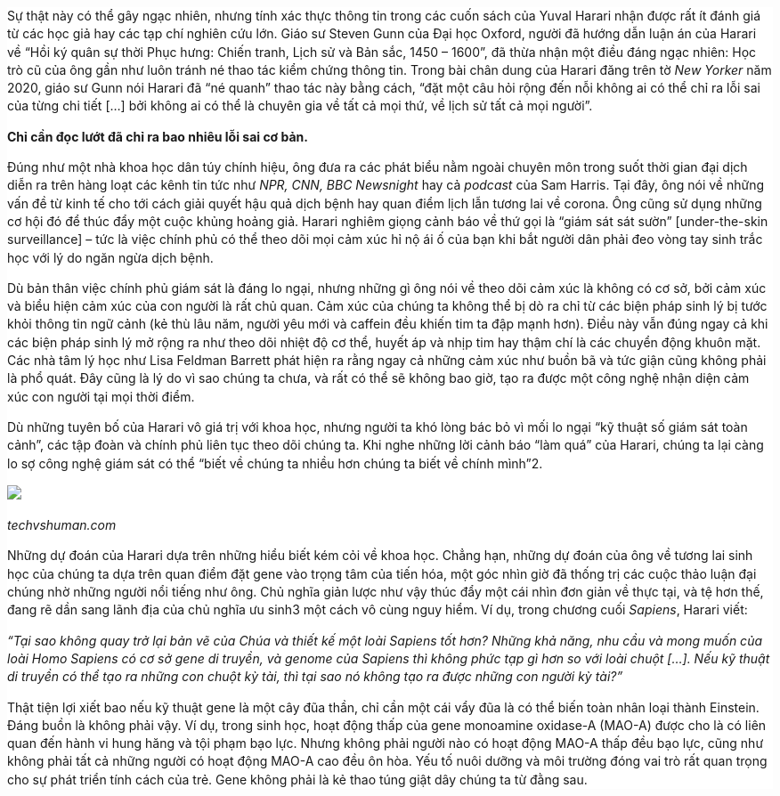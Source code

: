 Sự thật này có thể gây ngạc nhiên, nhưng tính xác thực thông tin trong các cuốn sách của Yuval Harari nhận được rất ít đánh giá từ các học giả hay các tạp chí nghiên cứu lớn. Giáo sư Steven Gunn của Đại học Oxford, người đã hướng dẫn luận án của Harari về “Hồi ký quân sự thời Phục hưng: Chiến tranh, Lịch sử và Bản sắc, 1450 – 1600”, đã thừa nhận một điều đáng ngạc nhiên: Học trò cũ của ông gần như luôn tránh né thao tác kiểm chứng thông tin. Trong bài chân dung của Harari đăng trên tờ _New Yorker_ năm 2020, giáo sư Gunn nói Harari đã “né quanh” thao tác này bằng cách, “đặt một câu hỏi rộng đến nỗi không ai có thể chỉ ra lỗi sai của từng chi tiết […] bởi không ai có thể là chuyên gia về tất cả mọi thứ, về lịch sử tất cả mọi người”.

**Chỉ cần đọc lướt đã chỉ ra bao nhiêu lỗi sai cơ bản.**

Đúng như một nhà khoa học dân túy chính hiệu, ông đưa ra các phát biểu nằm ngoài chuyên môn trong suốt thời gian đại dịch diễn ra trên hàng loạt các kênh tin tức như _NPR, CNN, BBC Newsnight_ hay cả _podcast_ của Sam Harris. Tại đây, ông nói về những vấn đề từ kinh tế cho tới cách giải quyết hậu quả dịch bệnh hay quan điểm lịch lẫn tương lai về corona. Ông cũng sử dụng những cơ hội đó để thúc đẩy một cuộc khủng hoảng giả. Harari nghiêm giọng cảnh báo về thứ gọi là “giám sát sát sườn” [under-the-skin surveillance] – tức là việc chính phủ có thể theo dõi mọi cảm xúc hỉ nộ ái ố của bạn khi bắt người dân phải đeo vòng tay sinh trắc học với lý do ngăn ngừa dịch bệnh.

Dù bản thân việc chính phủ giám sát là đáng lo ngại, nhưng những gì ông nói về theo dõi cảm xúc là không có cơ sở, bởi cảm xúc và biểu hiện cảm xúc của con người là rất chủ quan. Cảm xúc của chúng ta không thể bị dò ra chỉ từ các biện pháp sinh lý bị tước khỏi thông tin ngữ cảnh (kẻ thù lâu năm, người yêu mới và caffein đều khiến tim ta đập mạnh hơn). Điều này vẫn đúng ngay cả khi các biện pháp sinh lý mở rộng ra như theo dõi nhiệt độ cơ thể, huyết áp và nhịp tim hay thậm chí là các chuyển động khuôn mặt. Các nhà tâm lý học như Lisa Feldman Barrett phát hiện ra rằng ngay cả những cảm xúc như buồn bã và tức giận cũng không phải là phổ quát. Đây cũng là lý do vì sao chúng ta chưa, và rất có thể sẽ không bao giờ, tạo ra được một công nghệ nhận diện cảm xúc con người tại mọi thời điểm.

Dù những tuyên bố của Harari vô giá trị với khoa học, nhưng người ta khó lòng bác bỏ vì mối lo ngại “kỹ thuật số giám sát toàn cảnh”, các tập đoàn và chính phủ liên tục theo dõi chúng ta. Khi nghe những lời cảnh báo “làm quá” của Harari, chúng ta lại càng lo sợ công nghệ giám sát có thể “biết về chúng ta nhiều hơn chúng ta biết về chính mình”2.

![](https://tiasang.com.vn/wp-content/uploads/2022/09/chu-nghia-dan-tuy-a2.png)

_techvshuman.com_

Những dự đoán của Harari dựa trên những hiểu biết kém cỏi về khoa học. Chẳng hạn, những dự đoán của ông về tương lai sinh học của chúng ta dựa trên quan điểm đặt gene vào trọng tâm của tiến hóa, một góc nhìn giờ đã thống trị các cuộc thảo luận đại chúng nhờ những người nổi tiếng như ông. Chủ nghĩa giản lược như vậy thúc đẩy một cái nhìn đơn giản về thực tại, và tệ hơn thế, đang rẽ dần sang lãnh địa của chủ nghĩa ưu sinh3 một cách vô cùng nguy hiểm. Ví dụ, trong chương cuối _Sapiens_, Harari viết:

_“Tại sao không quay trở lại bản vẽ của Chúa và thiết kế một loài Sapiens tốt hơn? Những khả năng, nhu cầu và mong muốn của loài Homo Sapiens có cơ sở gene di truyền, và genome của Sapiens thì không phức tạp gì hơn so với loài chuột […]. Nếu kỹ thuật di truyền có thể tạo ra những con chuột kỳ tài, thì tại sao nó không tạo ra được những con người kỳ tài?”_

Thật tiện lợi xiết bao nếu kỹ thuật gene là một cây đũa thần, chỉ cần một cái vẩy đũa là có thể biến toàn nhân loại thành Einstein. Đáng buồn là không phải vậy. Ví dụ, trong sinh học, hoạt động thấp của gene monoamine oxidase-A (MAO-A) được cho là có liên quan đến hành vi hung hăng và tội phạm bạo lực. Nhưng không phải người nào có hoạt động MAO-A thấp đều bạo lực, cũng như không phải tất cả những người có hoạt động MAO-A cao đều ôn hòa. Yếu tố nuôi dưỡng và môi trường đóng vai trò rất quan trọng cho sự phát triển tính cách của trẻ. Gene không phải là kẻ thao túng giật dây chúng ta từ đằng sau.
